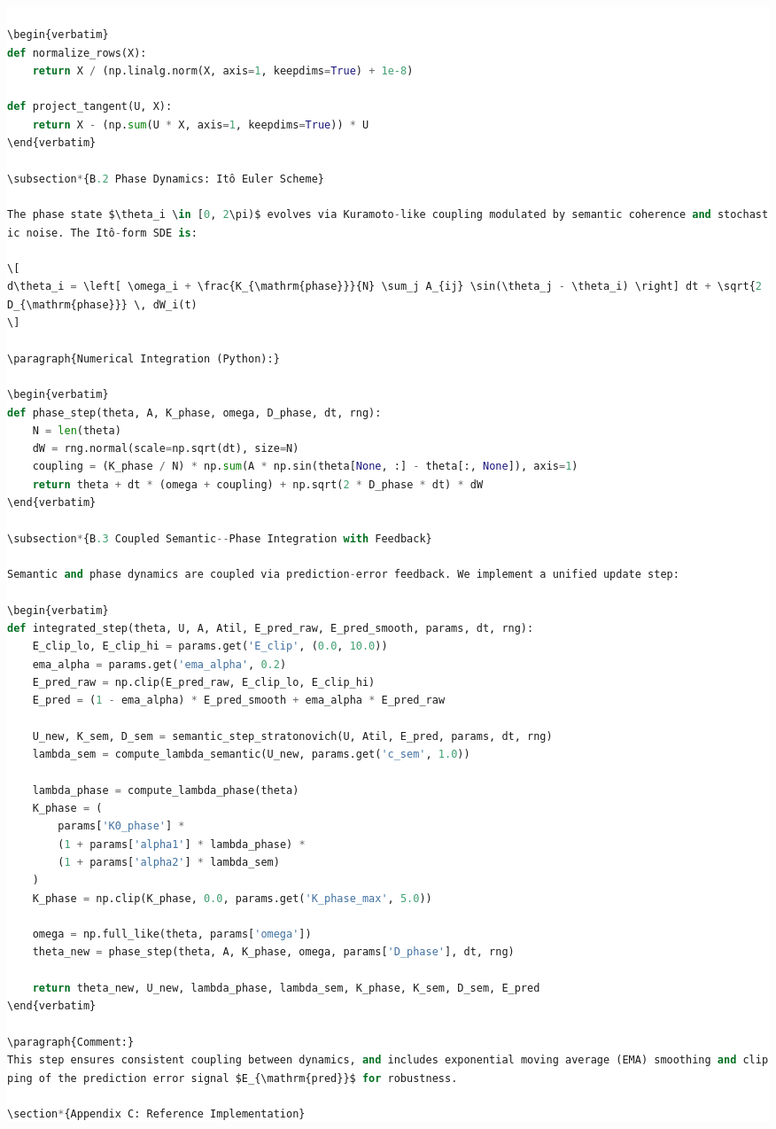 ```python

\begin{verbatim}
def normalize_rows(X):
    return X / (np.linalg.norm(X, axis=1, keepdims=True) + 1e-8)

def project_tangent(U, X):
    return X - (np.sum(U * X, axis=1, keepdims=True)) * U
\end{verbatim}

\subsection*{B.2 Phase Dynamics: Itô Euler Scheme}

The phase state $\theta_i \in [0, 2\pi)$ evolves via Kuramoto-like coupling modulated by semantic coherence and stochastic noise. The Itô-form SDE is:

\[
d\theta_i = \left[ \omega_i + \frac{K_{\mathrm{phase}}}{N} \sum_j A_{ij} \sin(\theta_j - \theta_i) \right] dt + \sqrt{2 D_{\mathrm{phase}}} \, dW_i(t)
\]

\paragraph{Numerical Integration (Python):}

\begin{verbatim}
def phase_step(theta, A, K_phase, omega, D_phase, dt, rng):
    N = len(theta)
    dW = rng.normal(scale=np.sqrt(dt), size=N)
    coupling = (K_phase / N) * np.sum(A * np.sin(theta[None, :] - theta[:, None]), axis=1)
    return theta + dt * (omega + coupling) + np.sqrt(2 * D_phase * dt) * dW
\end{verbatim}

\subsection*{B.3 Coupled Semantic--Phase Integration with Feedback}

Semantic and phase dynamics are coupled via prediction-error feedback. We implement a unified update step:

\begin{verbatim}
def integrated_step(theta, U, A, Atil, E_pred_raw, E_pred_smooth, params, dt, rng):
    E_clip_lo, E_clip_hi = params.get('E_clip', (0.0, 10.0))
    ema_alpha = params.get('ema_alpha', 0.2)
    E_pred_raw = np.clip(E_pred_raw, E_clip_lo, E_clip_hi)
    E_pred = (1 - ema_alpha) * E_pred_smooth + ema_alpha * E_pred_raw

    U_new, K_sem, D_sem = semantic_step_stratonovich(U, Atil, E_pred, params, dt, rng)
    lambda_sem = compute_lambda_semantic(U_new, params.get('c_sem', 1.0))

    lambda_phase = compute_lambda_phase(theta)
    K_phase = (
        params['K0_phase'] *
        (1 + params['alpha1'] * lambda_phase) *
        (1 + params['alpha2'] * lambda_sem)
    )
    K_phase = np.clip(K_phase, 0.0, params.get('K_phase_max', 5.0))

    omega = np.full_like(theta, params['omega'])
    theta_new = phase_step(theta, A, K_phase, omega, params['D_phase'], dt, rng)

    return theta_new, U_new, lambda_phase, lambda_sem, K_phase, K_sem, D_sem, E_pred
\end{verbatim}

\paragraph{Comment:}  
This step ensures consistent coupling between dynamics, and includes exponential moving average (EMA) smoothing and clipping of the prediction error signal $E_{\mathrm{pred}}$ for robustness.

\section*{Appendix C: Reference Implementation}
```
